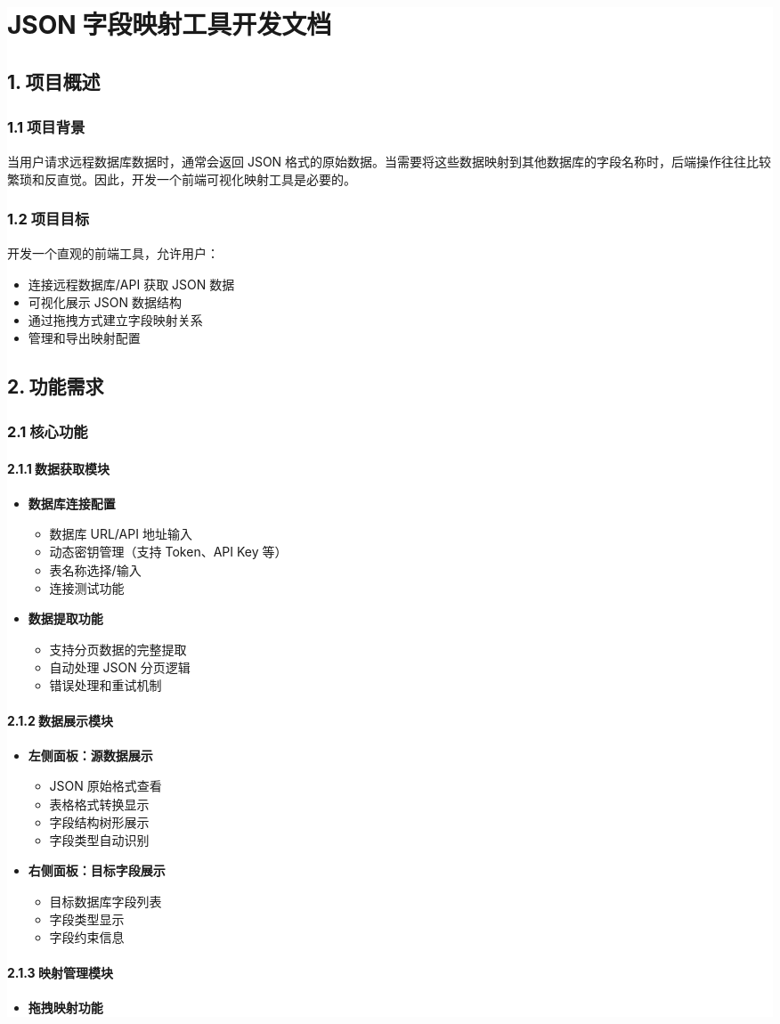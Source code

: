 # JSON 字段映射工具开发文档

## 1. 项目概述

### 1.1 项目背景

当用户请求远程数据库数据时，通常会返回 JSON 格式的原始数据。当需要将这些数据映射到其他数据库的字段名称时，后端操作往往比较繁琐和反直觉。因此，开发一个前端可视化映射工具是必要的。

### 1.2 项目目标

开发一个直观的前端工具，允许用户：

- 连接远程数据库/API 获取 JSON 数据
- 可视化展示 JSON 数据结构
- 通过拖拽方式建立字段映射关系
- 管理和导出映射配置

## 2. 功能需求

### 2.1 核心功能

#### 2.1.1 数据获取模块

- **数据库连接配置**

  - 数据库 URL/API 地址输入
  - 动态密钥管理（支持 Token、API Key 等）
  - 表名称选择/输入
  - 连接测试功能

- **数据提取功能**
  - 支持分页数据的完整提取
  - 自动处理 JSON 分页逻辑
  - 错误处理和重试机制

#### 2.1.2 数据展示模块

- **左侧面板：源数据展示**

  - JSON 原始格式查看
  - 表格格式转换显示
  - 字段结构树形展示
  - 字段类型自动识别

- **右侧面板：目标字段展示**
  - 目标数据库字段列表
  - 字段类型显示
  - 字段约束信息

#### 2.1.3 映射管理模块

- **拖拽映射功能**
